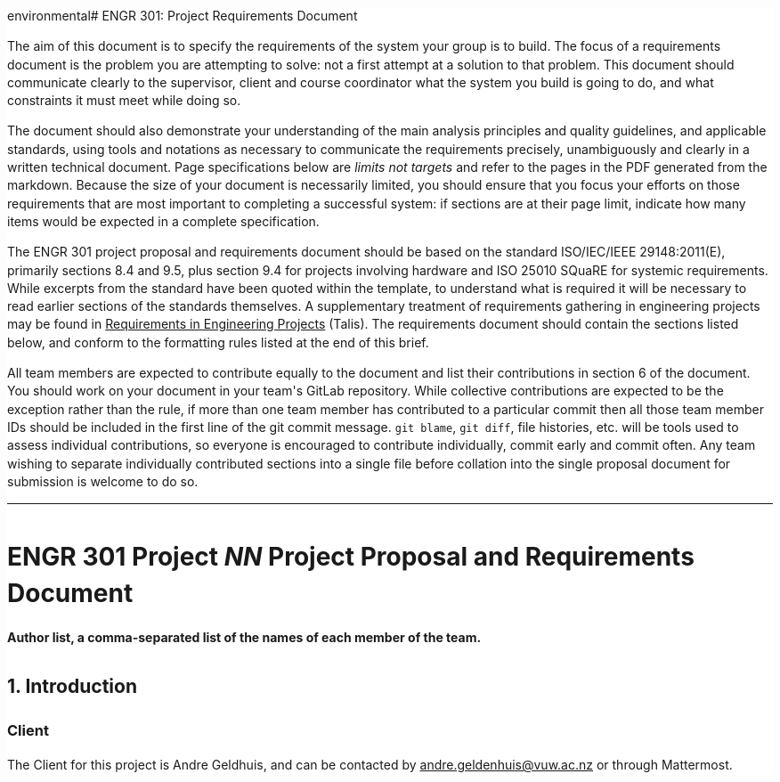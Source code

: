 environmental# ENGR 301: Project Requirements Document

The aim of this document is to specify the requirements of the system your group is to build. The focus of a requirements document is the problem you are attempting to solve:  not a first attempt at a solution to that problem. This document should communicate clearly to the supervisor, client and course coordinator what the system you build is going to do, and what constraints it must meet while doing so.

The document should also demonstrate your understanding of the main analysis principles and quality guidelines, and applicable standards, using tools and notations as necessary to communicate the requirements precisely, unambiguously and clearly in a written technical document. Page specifications below are *limits not targets* and refer to the pages in the PDF generated from the markdown. Because the size of your document is necessarily limited, you should ensure that you focus your efforts on those requirements that are most important to completing a successful system: if sections are at their page limit, indicate how many items would be expected in a complete specification.

The ENGR 301 project proposal and requirements document should be based on the standard ISO/IEC/IEEE 29148:2011(E), primarily sections 8.4 and 9.5, plus section 9.4 for projects involving hardware and ISO 25010 SQuaRE for systemic requirements. While excerpts from the standard have been quoted within the template, to understand what is required it will be necessary to read earlier sections of the standards themselves. A supplementary treatment of requirements gathering in engineering projects may be found in [Requirements in Engineering Projects](https://victoria.rl.talis.com/items/F166DA94-DAD8-FBDB-0785-7A63C9BA3603.html?referrer=%2Flists%2F5886F297-2506-1F17-45D9-7F04CEE284EE.html%23item-F166DA94-DAD8-FBDB-0785-7A63C9BA3603) (Talis). The requirements document should contain the sections listed below, and conform to the formatting rules listed at the end of this brief.

All team members are expected to contribute equally to the document and list their contributions in section 6 of the document. You should work on your document in your team's GitLab repository. While collective contributions are expected to be the exception rather than the rule, if more than one team member has contributed to a particular commit then all those team member IDs should be included in the first line of the git commit message. `git blame`, `git diff`, file histories, etc. will be tools used to assess individual contributions, so everyone is encouraged to contribute individually, commit early and commit often. Any team wishing to separate individually contributed sections into a single file before collation into the single proposal document for submission is welcome to do so.

---

<div style="page-break-after: always;"></div>

# ENGR 301 Project *NN* Project Proposal and Requirements Document
#### Author list, a comma-separated list of the names of each member of the team.

## 1. Introduction


### Client

The Client for this project is Andre Geldhuis, and can be contacted by andre.geldenhuis@vuw.ac.nz or through Mattermost.
